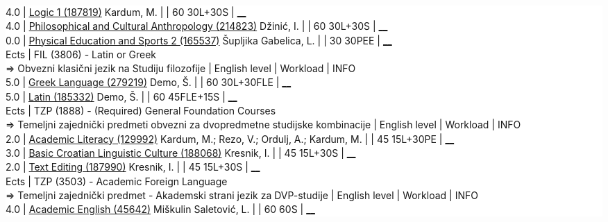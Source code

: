 4.0 |  [Logic 1 (187819)](https://www.fhs.hr/en/course/log1_a) Kardum, M. |  | 60 30L+30S |  [__](javascript:show_window\('/.cms/predmet_info?_v1=dJQQWsMOuSMfze2VQdnG1PIjplKIYpN-mk-Pnwlo7o0rwIS4raVAkqk34uxJ4mNR0eJg5QjIk0nQHj9gwz0i0bne3ipKLpJwlEE0igk0BCVDlyp5fb9krmgHvkqjokTHx10xk8WYIxW6YdT8T0dgRqab57o2SlrkbLBtGoiQ_rZdyslw8ugCKo-ysSnLr6qB5XzeuQ==&_v1flags=SRm3dKP31MVoZUwYf4LsK8gitdbQTeN010tGleSbpv4Dl1Ht_HszpFZyvu3dN5gNvf_jr8FwZUDOUZVVJ_vDOXnzhoYuffGr8WAbbiZFrgwX2SHD7bOOmI5Q2lqsy4mo9QEZm8DFW65DT9EPmL1QLX3XAYydkJYVg4EIkqzv-7_QGGCp&_lid=82933&_rand=0',%20''\))  
4.0 |  [Philosophical and Cultural Anthropology (214823)](https://www.fhs.hr/en/course/paca_a) Džinić, I. |  | 60 30L+30S |  [__](javascript:show_window\('/.cms/predmet_info?_v1=RpiMQr5xHGiwAeiYjEUkVlOrsPZGqnFTO_vcoBgoijk_kfdgPK7xaow3H9HzG_n0emIi8z5c1i-NxrHAqXJZ13uYlC2lsfsuhpfnvovfe7w6G2q01Uwj2CivtR2FISZ9Ol2f76gUyf4BV_Zn4lSPdZ_fVMQtjJXr8wqBJxsKuvj1UIKqpFojB_K9Y0ehuNW0FmrlTQ==&_v1flags=9Rn70oUHQbLx43ARvqH92o6qGKvuVdrycgixopnTwKf8kfjy9mYlLNML19QSpBxNidWB193qliVJL4__CGlpiM6CIRGTv7axWaJUal9HPumOpBi3jC8P3EESiusH0yPCAV0hPjLathQU_ksg67_MJKyyy4WvFlRyR_6PzOdwZ3qQCwC_&_lid=82933&_rand=0',%20''\))  
0.0 |  [Physical Education and Sports 2 (165537)](https://www.fhs.hr/en/course/peas2_a) Šupljika Gabelica, L. |  | 30 30PEE |  [__](javascript:show_window\('/.cms/predmet_info?_v1=7iwCK-SZ_eF7_rquWNRVfyBEU6o4ehXwGw-YbMdH2z8TMnmIM8dwN3ptlulWVZ4tpdXWCWch5i2FqdS8iOIM1OEagiQz-ebIp_SGEfEh80R52ZDwG_tvkgNTkGnVKUAde06NK_9DWNu8FOEYgzMYpBJfzqFNpL2zwq0SjJN1aTTfJUOxzch75rukXKvAY3frx4dKJQ==&_v1flags=JAY5civbMxgiZgoH1ln7LxX6uXBbAhupIIye-wu08hdYwW-Yi9p_3Jc-urT385CjjLoPPk9UMj9K48UOG-fBJsg74gr0sIbhp43SvAMiKqGK0iiwqJJA9TXs37HrVNPDZnlHjnUveCqMJPLBcJaQzYLwox9xeGSsU0cKIfGrXYsvbyBG&_lid=82933&_rand=0',%20''\))  
Ects | FIL (3806) - Latin or Greek   
=> Obvezni klasični jezik na Studiju filozofije  | English level | Workload | INFO  
5.0 |  [Greek Language (279219)](https://www.fhs.hr/en/course/grelan) Demo, Š. |  | 60 30L+30FLE |  [__](javascript:show_window\('/.cms/predmet_info?_v1=4oEykMNOTPWogIySru0_tMSkGeCtoH1mKy0MrAu2t25hyNlzsqQNtDFK-4LwEARrlZpfHQsNdouU9r7Ev6freatHwCRluk1credwPueiuo6PoJJ6ONxMpBfgwbs2tgjtsQYyaucOVtsKtt4y06hBNA4ywiEDbFaEzmbLweX8pMRh-kcYvqU2q3XLeQkwdxnP8vBpkw==&_v1flags=gO7A-pOHv6C0zNWTWqpA0MXVW9YPDbKOPhyPcll-UFvpIPVj2gYz14XzGV3-awX3i-mT55Hoyh9v7aog6AF5aq1eczIPNtEH5R01AkSyUxk5GlP7RbzubD3uyK4lfIROdYBGzLe0G0KB7CV0nm9fk2GSiOV7OeUUOZhUro6jSlZ0L9qU&_lid=82933&_rand=0',%20''\))  
5.0 |  [Latin (185332)](https://www.fhs.hr/en/course/latin_c) Demo, Š. |  | 60 45FLE+15S |  [__](javascript:show_window\('/.cms/predmet_info?_v1=IqAfRGL8BaumACkVCU0_tI2YGNSJ-4mgsAcYoDL6j5VR5ZvqmcJYxBKAoMdM5jDVvrvBIrEi3l0eXxYHONkc-9BUnGfczjYlnom4hV26T0iDzqTlf572_e9ck8I7SwMjb18qI3d6HrcDYWmVVsYZKq1JQywigCh0MTV4Nebnqql4uzP8P9ap9QyG7ya9OqkxYbCuPw==&_v1flags=ek1QpZ4xDrYrsTGoEepy43ujwWLxBa--VyBBCFDB6nRWKguyOjRBqfip-P3pZrk69AT2NNksAkquPaMUBIwPnnjRbE0guBl-5D1BtP98JCx8LXWXkaebmesejtMWh80ZdvYeUARcaCgr8dhcyeV5TbSoux5OcOUHbTLBDJ9YJMjDctr8&_lid=82933&_rand=0',%20''\))  
Ects | TZP (1888) - (Required) General Foundation Courses   
=> Temeljni zajednički predmeti obvezni za dvopredmetne studijske kombinacije  | English level | Workload | INFO  
2.0 |  [Academic Literacy (129992)](https://www.fhs.hr/en/course/acalit_a) Kardum, M.; Rezo, V.; Ordulj, A.; Kardum, M. |  | 45 15L+30PE |  [__](javascript:show_window\('/.cms/predmet_info?_v1=0mXEmsfpzLrRqyBMBgmFSDziOBfvzWJUobYgWtSuI_r6cuLKDdn71ClrR6n5rYxK6RJ-bGKHgurNO_Hr6BK4kaFUrh7D6m80qSHzDtfNK_05SJewAcwQO1B3R8P8RoWI85oII2DQW1ZdzhcIxRVTtjfuq-BOYlSwNnjWGW9_iE3cVKUt1YFF1mdGBpnpKwzmKTvZ9Q==&_v1flags=6CQfRi2tNjiEJo2-RzwRpJfdoksWlmwGuZq_loh7uY_gzBryLOvQ5QlrkdIS_lmuMyNlKeyOQ4TqLMnnY3uZk-2GYzLRaslEDZrQ0zS0Gx6f7rG9tQGbAK1N-7PvMmTc8QfdH0tiMwcKpuTpDhSBrgW0epQNAr8YeRH3DD70S6wHZGJ5&_lid=82933&_rand=0',%20''\))  
3.0 |  [Basic Croatian Linguistic Culture (188068)](https://www.fhs.hr/en/course/bclc_d) Kresnik, I. |  | 45 15L+30S |  [__](javascript:show_window\('/.cms/predmet_info?_v1=PSZAeMcJeQvInyGNTMUJhKEOF7BLG5dtvAOHawA0HM6LMu4jcOHkc2gsVGhEq5qvoRl8tN9paJ01iFrYRcjQ48pcjjRXRclPynLq4cIpSBGQnl1leSJlIlyoBb0lx6PMvrEdbbvvFq6YuvERmYX3aAI_vxtvIemUjsB5rxUz0s_KSMi2OBuUmS1XEqYG3EH9oPsKQQ==&_v1flags=rEXN3X4kWTcIUPD9m33z0jcxrJV5OJOYAFILoODy5YKoS8X3c64A9F5Nq6SRnwXoFj8NYenfg3ZUyErUdfk52TEKrTQj1NUJ5NqlxZUGKU2kJo99WpCygArWfuEL482U4jvVqHThiNvtMem8eLAzDCjK9OVwjIjTpwAOapEnFCuCe1wf&_lid=82933&_rand=0',%20''\))  
2.0 |  [Text Editing (187990)](https://www.fhs.hr/en/course/texedi) Kresnik, I. |  | 45 15L+30S |  [__](javascript:show_window\('/.cms/predmet_info?_v1=qxl3VBI_oFwGqu0WpB0GhaX3VPXAVy0ualk4n4A8dlj9nuddT-NPCTNYmMvjZe9xswoib8fkxK4s9Cxw3EEHNBg1VJJAwTenkQrsMrBcqqDXvKe-g8OmOeETMIqAAKBgOVwHMS2deaXJj8SR5ad7bkSUUMY3xWrsberiRsBPSM0_KKndV5sdJR0qI2XxJWHiwgY-iw==&_v1flags=Vu83PfwaJTbTk062jb5BkhGee6jxh8LkLZzzk0SW00s5X_1cwkUEyzDjb8fHYUCdC_3EjTkLyALoMO8ltBdWdm7793JYxH7rGhfhwngmtMQYbkefiVRIcTyc0o13AE3t6vl_ogXJO0IcqRg8RBLcW_ly1LkU_KCDTxLa_qQvBDeKFgQS&_lid=82933&_rand=0',%20''\))  
Ects | TZP (3503) - Academic Foreign Language   
=> Temeljni zajednički predmet - Akademski strani jezik za DVP-studije  | English level | Workload | INFO  
4.0 |  [Academic English (45642)](https://www.fhs.hr/en/course/acaeng) Miškulin Saletović, L. |  | 60 60S |  [__](javascript:show_window\('/.cms/predmet_info?_v1=wvxaXuBwIl7-y1OK10WtqjMjK6aazY02k7nRrUSlFzu6pMKQLchlxzQC4IEwWRyFuso8JZQC6IRQrhr1zaCm_Z5GhHxODeE7_VpiPNwvJmaN6L7wOU2ftF69zPSJ5NWo0nNdvFutX8U-fhQvHt99b8vsrS_cHWWfTFR92gfjeBcmjOTvMNX667sPlqq818lO9guBbw==&_v1flags=n9cvqbPbCR_U6Hg4qfZ5U4zpYM_va3ar-N6sZI7-rRCj25URwjx0LvFKNpKYPPwCPqXfP6i20QhG70471qKS_ZOhZIAQZq6zkavMIVQT7C217Lh8MZ1Ja6TlNvSleqSPWbJBDaCnb9itm5svYH9ngLClRj-MtCZs3gvDueSixYyV9dVl&_lid=82933&_rand=0',%20''\))  